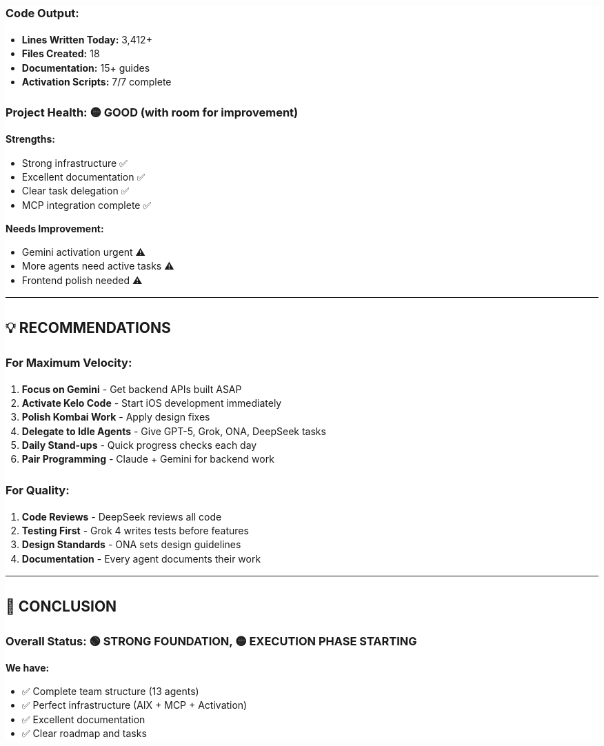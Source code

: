 ### **Code Output:**
- **Lines Written Today:** 3,412+
- **Files Created:** 18
- **Documentation:** 15+ guides
- **Activation Scripts:** 7/7 complete

### **Project Health:** 🟡 **GOOD** (with room for improvement)

**Strengths:**
- Strong infrastructure ✅
- Excellent documentation ✅
- Clear task delegation ✅
- MCP integration complete ✅

**Needs Improvement:**
- Gemini activation urgent ⚠️
- More agents need active tasks ⚠️
- Frontend polish needed ⚠️

---

## 💡 **RECOMMENDATIONS**

### **For Maximum Velocity:**

1. **Focus on Gemini** - Get backend APIs built ASAP
2. **Activate Kelo Code** - Start iOS development immediately
3. **Polish Kombai Work** - Apply design fixes
4. **Delegate to Idle Agents** - Give GPT-5, Grok, ONA, DeepSeek tasks
5. **Daily Stand-ups** - Quick progress checks each day
6. **Pair Programming** - Claude + Gemini for backend work

### **For Quality:**

1. **Code Reviews** - DeepSeek reviews all code
2. **Testing First** - Grok 4 writes tests before features
3. **Design Standards** - ONA sets design guidelines
4. **Documentation** - Every agent documents their work

---

## 🎉 **CONCLUSION**

### **Overall Status: 🟢 STRONG FOUNDATION, 🟡 EXECUTION PHASE STARTING**

**We have:**
- ✅ Complete team structure (13 agents)
- ✅ Perfect infrastructure (AIX + MCP + Activation)
- ✅ Excellent documentation
- ✅ Clear roadmap and tasks
